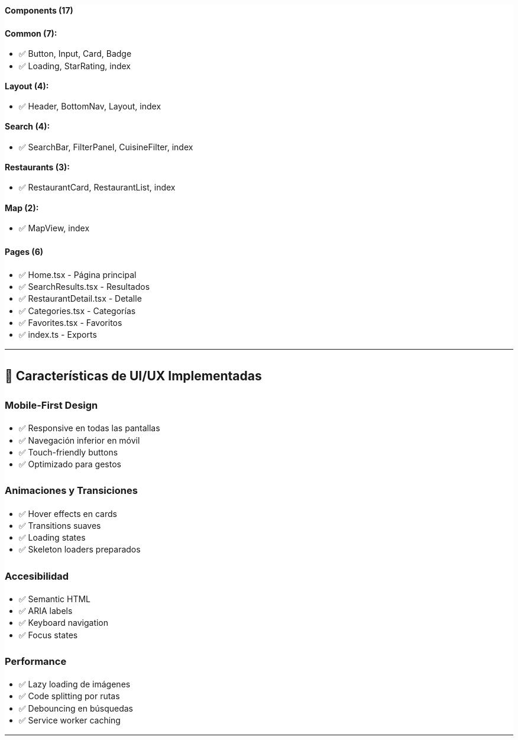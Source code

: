 #### Components (17)
**Common (7):**
- ✅ Button, Input, Card, Badge
- ✅ Loading, StarRating, index

**Layout (4):**
- ✅ Header, BottomNav, Layout, index

**Search (4):**
- ✅ SearchBar, FilterPanel, CuisineFilter, index

**Restaurants (3):**
- ✅ RestaurantCard, RestaurantList, index

**Map (2):**
- ✅ MapView, index

#### Pages (6)
- ✅ Home.tsx - Página principal
- ✅ SearchResults.tsx - Resultados
- ✅ RestaurantDetail.tsx - Detalle
- ✅ Categories.tsx - Categorías
- ✅ Favorites.tsx - Favoritos
- ✅ index.ts - Exports

---

## 🎨 Características de UI/UX Implementadas

### Mobile-First Design
- ✅ Responsive en todas las pantallas
- ✅ Navegación inferior en móvil
- ✅ Touch-friendly buttons
- ✅ Optimizado para gestos

### Animaciones y Transiciones
- ✅ Hover effects en cards
- ✅ Transitions suaves
- ✅ Loading states
- ✅ Skeleton loaders preparados

### Accesibilidad
- ✅ Semantic HTML
- ✅ ARIA labels
- ✅ Keyboard navigation
- ✅ Focus states

### Performance
- ✅ Lazy loading de imágenes
- ✅ Code splitting por rutas
- ✅ Debouncing en búsquedas
- ✅ Service worker caching

---